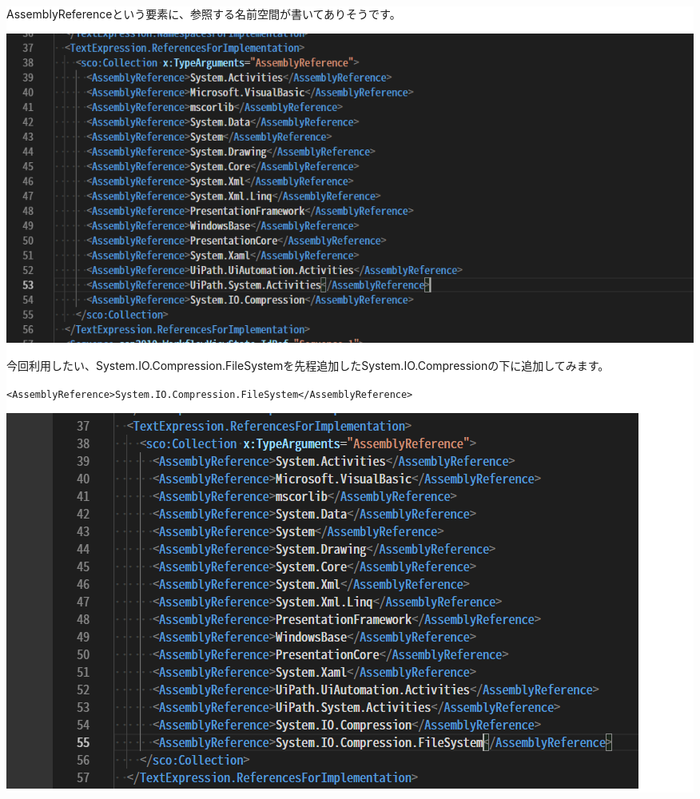 AssemblyReferenceという要素に、参照する名前空間が書いてありそうです。

![](image/figure009.png)

今回利用したい、System.IO.Compression.FileSystemを先程追加したSystem.IO.Compressionの下に追加してみます。

`<AssemblyReference>System.IO.Compression.FileSystem</AssemblyReference>`

![](image/figure010.png)
